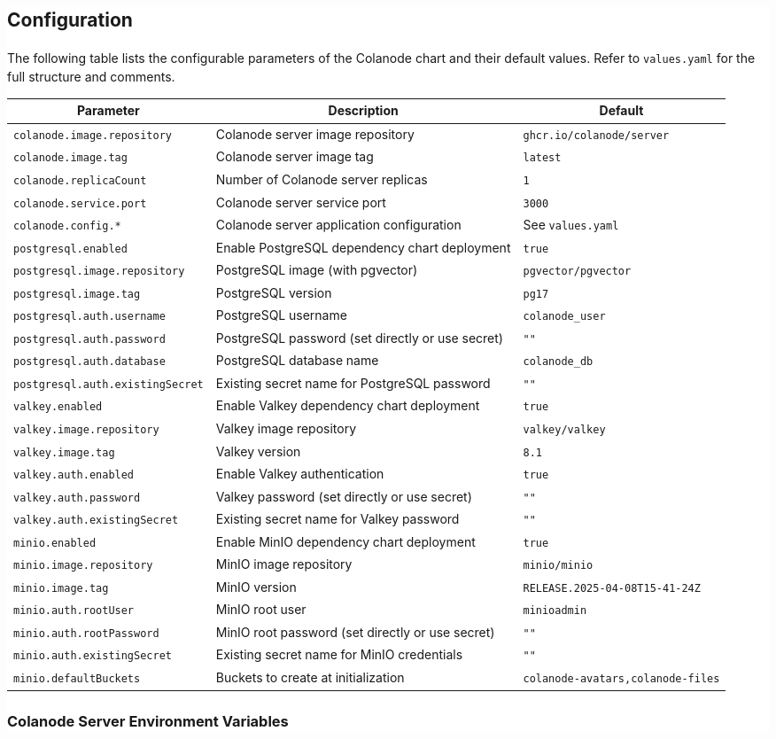 ## Configuration

The following table lists the configurable parameters of the Colanode chart and their default values. Refer to `values.yaml` for the full structure and comments.

| Parameter                        | Description                                      | Default                           |
| -------------------------------- | ------------------------------------------------ | --------------------------------- |
| `colanode.image.repository`      | Colanode server image repository                 | `ghcr.io/colanode/server`         |
| `colanode.image.tag`             | Colanode server image tag                        | `latest`                          |
| `colanode.replicaCount`          | Number of Colanode server replicas               | `1`                               |
| `colanode.service.port`          | Colanode server service port                     | `3000`                            |
| `colanode.config.*`              | Colanode server application configuration        | See `values.yaml`                 |
| `postgresql.enabled`             | Enable PostgreSQL dependency chart deployment    | `true`                            |
| `postgresql.image.repository`    | PostgreSQL image (with pgvector)                 | `pgvector/pgvector`               |
| `postgresql.image.tag`           | PostgreSQL version                               | `pg17`                            |
| `postgresql.auth.username`       | PostgreSQL username                              | `colanode_user`                   |
| `postgresql.auth.password`       | PostgreSQL password (set directly or use secret) | `""`                              |
| `postgresql.auth.database`       | PostgreSQL database name                         | `colanode_db`                     |
| `postgresql.auth.existingSecret` | Existing secret name for PostgreSQL password     | `""`                              |
| `valkey.enabled`                 | Enable Valkey dependency chart deployment        | `true`                            |
| `valkey.image.repository`        | Valkey image repository                          | `valkey/valkey`                   |
| `valkey.image.tag`               | Valkey version                                   | `8.1`                             |
| `valkey.auth.enabled`            | Enable Valkey authentication                     | `true`                            |
| `valkey.auth.password`           | Valkey password (set directly or use secret)     | `""`                              |
| `valkey.auth.existingSecret`     | Existing secret name for Valkey password         | `""`                              |
| `minio.enabled`                  | Enable MinIO dependency chart deployment         | `true`                            |
| `minio.image.repository`         | MinIO image repository                           | `minio/minio`                     |
| `minio.image.tag`                | MinIO version                                    | `RELEASE.2025-04-08T15-41-24Z`    |
| `minio.auth.rootUser`            | MinIO root user                                  | `minioadmin`                      |
| `minio.auth.rootPassword`        | MinIO root password (set directly or use secret) | `""`                              |
| `minio.auth.existingSecret`      | Existing secret name for MinIO credentials       | `""`                              |
| `minio.defaultBuckets`           | Buckets to create at initialization              | `colanode-avatars,colanode-files` |

### Colanode Server Environment Variables
